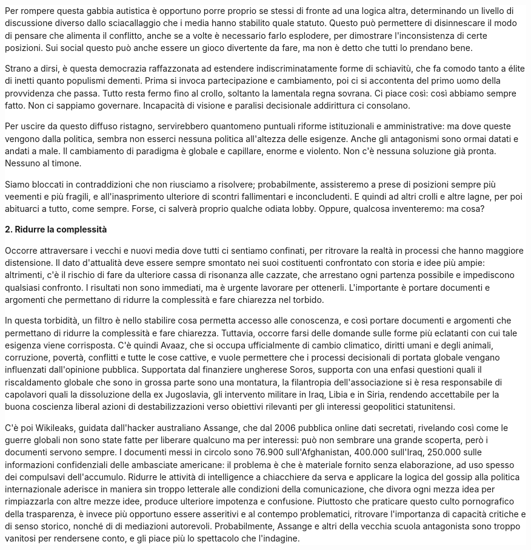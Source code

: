 Per rompere questa gabbia autistica è opportuno porre proprio se stessi di fronte ad una logica altra, determinando un livello di discussione diverso dallo sciacallaggio che i media hanno stabilito quale statuto. Questo può permettere di disinnescare il modo di pensare che alimenta il conflitto, anche se a volte è necessario farlo esplodere, per dimostrare l'inconsistenza di certe posizioni. Sui social questo può anche essere un gioco divertente da fare, ma non è detto che tutti lo prendano bene.

Strano a dirsi, è questa democrazia raffazzonata ad estendere indiscriminatamente forme di schiavitù, che fa comodo tanto a élite di inetti quanto populismi dementi. Prima si invoca partecipazione e cambiamento, poi ci si accontenta del primo uomo della provvidenza che passa. Tutto resta fermo fino al crollo, soltanto la lamentala regna sovrana. Ci piace così: così abbiamo sempre fatto. Non ci sappiamo governare. Incapacità di visione e paralisi decisionale addirittura ci consolano.

Per uscire da questo diffuso ristagno, servirebbero quantomeno puntuali riforme istituzionali e amministrative: ma dove queste vengono dalla politica, sembra non esserci nessuna politica all'altezza delle esigenze. Anche gli antagonismi sono ormai datati e andati a male. Il cambiamento di paradigma è globale e capillare, enorme e violento. Non c'è nessuna soluzione già pronta. Nessuno al timone.

Siamo bloccati in contraddizioni che non riusciamo a risolvere; probabilmente, assisteremo a prese di posizioni sempre più veementi e più fragili, e all'inasprimento ulteriore di scontri fallimentari e inconcludenti. E quindi ad altri crolli e altre lagne, per poi abituarci a tutto, come sempre. Forse, ci salverà proprio qualche odiata lobby. Oppure, qualcosa inventeremo: ma cosa?

**2. Ridurre la complessità**

Occorre attraversare i vecchi e nuovi media dove tutti ci sentiamo confinati, per ritrovare la realtà in processi che hanno maggiore distensione. Il dato d'attualità deve essere sempre smontato nei suoi costituenti confrontato con storia e idee più ampie: altrimenti, c'è il rischio di fare da ulteriore cassa di risonanza alle cazzate, che arrestano ogni partenza possibile e impediscono qualsiasi confronto. I risultati non sono immediati, ma è urgente lavorare per ottenerli. L'importante è portare documenti e argomenti che permettano di ridurre la complessità e fare chiarezza nel torbido.

In questa torbidità, un filtro è nello stabilire cosa permetta accesso alle conoscenza, e così portare documenti e argomenti che permettano di ridurre la complessità e fare chiarezza. Tuttavia, occorre farsi delle domande sulle forme più eclatanti con cui tale esigenza viene corrisposta. C'è quindi Avaaz, che si occupa ufficialmente di cambio climatico, diritti umani e degli animali, corruzione, povertà, conflitti e tutte le cose cattive, e vuole permettere che i processi decisionali di portata globale vengano influenzati dall'opinione pubblica. Supportata dal finanziere ungherese Soros, supporta con una enfasi questioni quali il riscaldamento globale che sono in grossa parte sono una montatura, la filantropia dell'associazione si è resa responsabile di capolavori quali la dissoluzione della ex Jugoslavia, gli intervento militare in Iraq, Libia e in Siria, rendendo accettabile per la buona coscienza liberal azioni di destabilizzazioni verso obiettivi rilevanti per gli interessi geopolitici statunitensi.

C'è poi Wikileaks, guidata dall'hacker australiano Assange, che dal 2006 pubblica online dati secretati, rivelando così come le guerre globali non sono state fatte per liberare qualcuno ma per interessi: può non sembrare una grande scoperta, però i documenti servono sempre. I documenti messi in circolo sono 76.900 sull'Afghanistan, 400.000 sull'Iraq, 250.000 sulle informazioni confidenziali delle ambasciate americane: il problema è che è materiale fornito senza elaborazione, ad uso spesso dei compulsavi dell'accumulo. Ridurre le attività di intelligence a chiacchiere da serva e applicare la logica del gossip alla politica internazionale aderisce in maniera sin troppo letterale alle condizioni della comunicazione, che divora ogni mezza idea per rimpiazzarla con altre mezze idee, produce ulteriore impotenza e confusione. Piuttosto che praticare questo culto pornografico della trasparenza, è invece più opportuno essere asseritivi e al contempo problematici, ritrovare l'importanza di capacità critiche e di senso storico, nonché di di mediazioni autorevoli. Probabilmente, Assange e altri della vecchia scuola antagonista sono troppo vanitosi per rendersene conto, e gli piace più lo spettacolo che l'indagine.
